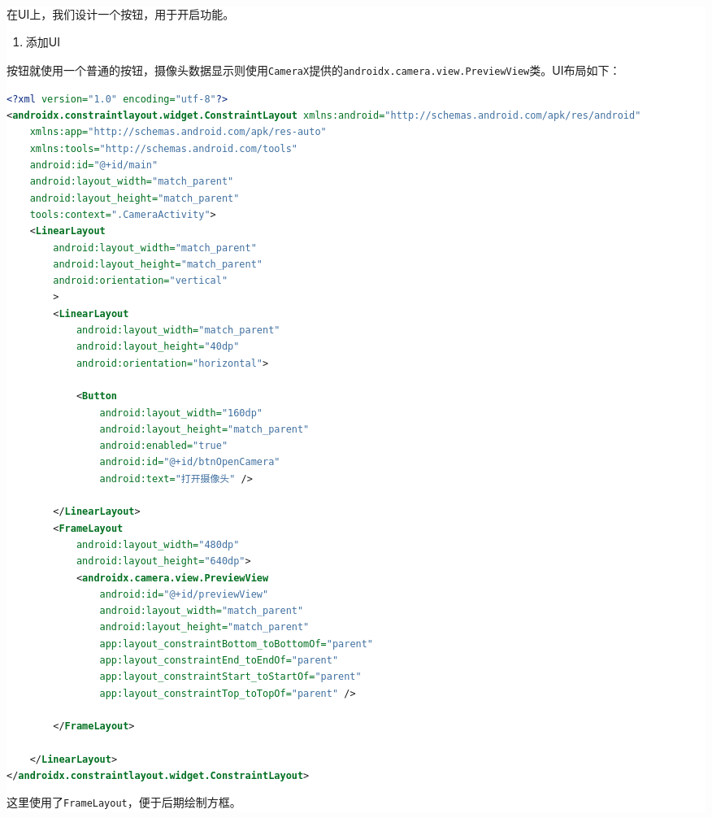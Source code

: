 在UI上，我们设计一个按钮，用于开启功能。

1. 添加UI

按钮就使用一个普通的按钮，摄像头数据显示则使用```CameraX```提供的```androidx.camera.view.PreviewView```类。UI布局如下：

```xml
<?xml version="1.0" encoding="utf-8"?>
<androidx.constraintlayout.widget.ConstraintLayout xmlns:android="http://schemas.android.com/apk/res/android"
    xmlns:app="http://schemas.android.com/apk/res-auto"
    xmlns:tools="http://schemas.android.com/tools"
    android:id="@+id/main"
    android:layout_width="match_parent"
    android:layout_height="match_parent"
    tools:context=".CameraActivity">
    <LinearLayout
        android:layout_width="match_parent"
        android:layout_height="match_parent"
        android:orientation="vertical"
        >
        <LinearLayout
            android:layout_width="match_parent"
            android:layout_height="40dp"
            android:orientation="horizontal">

            <Button
                android:layout_width="160dp"
                android:layout_height="match_parent"
                android:enabled="true"
                android:id="@+id/btnOpenCamera"
                android:text="打开摄像头" />

        </LinearLayout>
        <FrameLayout
            android:layout_width="480dp"
            android:layout_height="640dp">
            <androidx.camera.view.PreviewView
                android:id="@+id/previewView"
                android:layout_width="match_parent"
                android:layout_height="match_parent"
                app:layout_constraintBottom_toBottomOf="parent"
                app:layout_constraintEnd_toEndOf="parent"
                app:layout_constraintStart_toStartOf="parent"
                app:layout_constraintTop_toTopOf="parent" />
            
        </FrameLayout>

    </LinearLayout>
</androidx.constraintlayout.widget.ConstraintLayout>
```

这里使用了```FrameLayout```，便于后期绘制方框。
